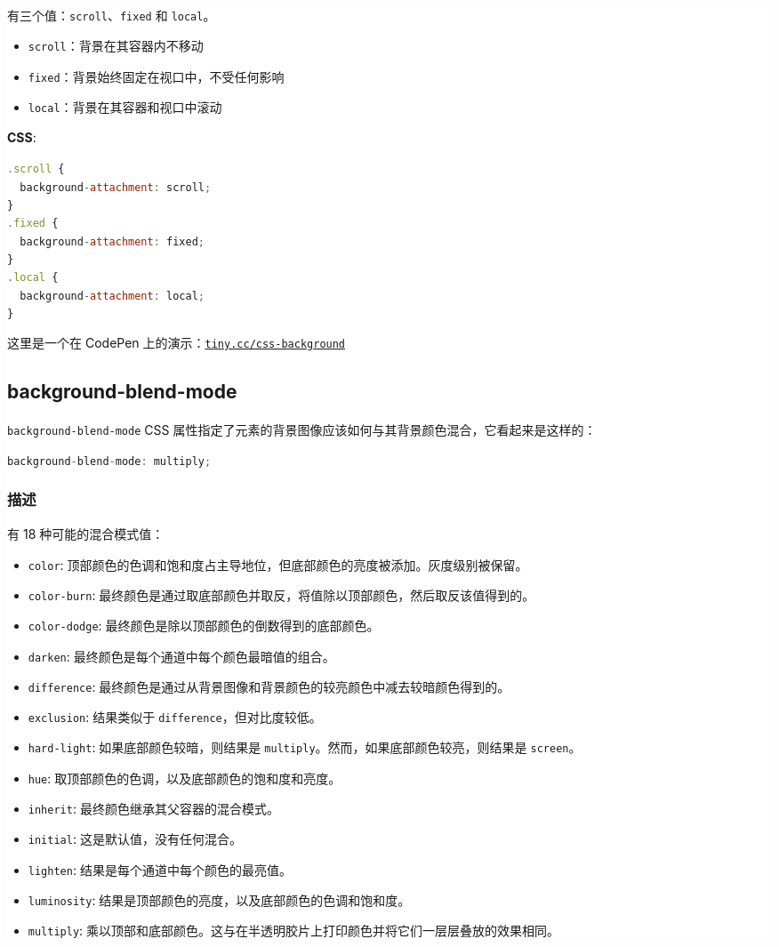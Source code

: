 有三个值：`scroll`、`fixed` 和 `local`。

+   `scroll`：背景在其容器内不移动

+   `fixed`：背景始终固定在视口中，不受任何影响

+   `local`：背景在其容器和视口中滚动

**CSS**:

```js
.scroll {
  background-attachment: scroll;
}
.fixed {
  background-attachment: fixed;
}
.local {
  background-attachment: local;
}
```

这里是一个在 CodePen 上的演示：[`tiny.cc/css-background`](http://tiny.cc/css-background)

## background-blend-mode

`background-blend-mode` CSS 属性指定了元素的背景图像应该如何与其背景颜色混合，它看起来是这样的：

```js
background-blend-mode: multiply;
```

### 描述

有 18 种可能的混合模式值：

+   `color`: 顶部颜色的色调和饱和度占主导地位，但底部颜色的亮度被添加。灰度级别被保留。

+   `color-burn`: 最终颜色是通过取底部颜色并取反，将值除以顶部颜色，然后取反该值得到的。

+   `color-dodge`: 最终颜色是除以顶部颜色的倒数得到的底部颜色。

+   `darken`: 最终颜色是每个通道中每个颜色最暗值的组合。

+   `difference`: 最终颜色是通过从背景图像和背景颜色的较亮颜色中减去较暗颜色得到的。

+   `exclusion`: 结果类似于 `difference`，但对比度较低。

+   `hard-light`: 如果底部颜色较暗，则结果是 `multiply`。然而，如果底部颜色较亮，则结果是 `screen`。

+   `hue`: 取顶部颜色的色调，以及底部颜色的饱和度和亮度。

+   `inherit`: 最终颜色继承其父容器的混合模式。

+   `initial`: 这是默认值，没有任何混合。

+   `lighten`: 结果是每个通道中每个颜色的最亮值。

+   `luminosity`: 结果是顶部颜色的亮度，以及底部颜色的色调和饱和度。

+   `multiply`: 乘以顶部和底部颜色。这与在半透明胶片上打印颜色并将它们一层层叠放的效果相同。
